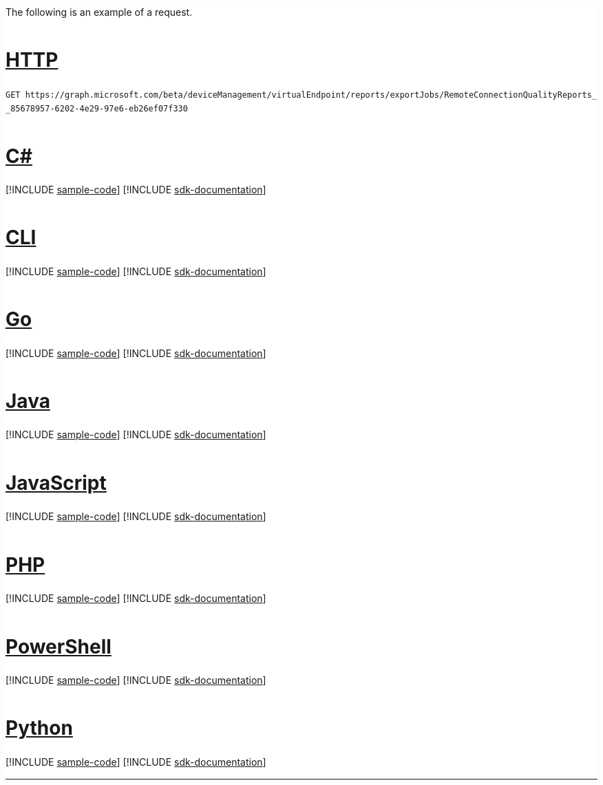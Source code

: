 The following is an example of a request.

# [HTTP](#tab/http)

``` http
GET https://graph.microsoft.com/beta/deviceManagement/virtualEndpoint/reports/exportJobs/RemoteConnectionQualityReports__85678957-6202-4e29-97e6-eb26ef07f330
```

# [C#](#tab/csharp)
[!INCLUDE [sample-code](../includes/snippets/csharp/get-cloudpcexportjob-example2-csharp-snippets.md)]
[!INCLUDE [sdk-documentation](../includes/snippets/snippets-sdk-documentation-link.md)]

# [CLI](#tab/cli)
[!INCLUDE [sample-code](../includes/snippets/cli/get-cloudpcexportjob-example2-cli-snippets.md)]
[!INCLUDE [sdk-documentation](../includes/snippets/snippets-sdk-documentation-link.md)]

# [Go](#tab/go)
[!INCLUDE [sample-code](../includes/snippets/go/get-cloudpcexportjob-example2-go-snippets.md)]
[!INCLUDE [sdk-documentation](../includes/snippets/snippets-sdk-documentation-link.md)]

# [Java](#tab/java)
[!INCLUDE [sample-code](../includes/snippets/java/get-cloudpcexportjob-example2-java-snippets.md)]
[!INCLUDE [sdk-documentation](../includes/snippets/snippets-sdk-documentation-link.md)]

# [JavaScript](#tab/javascript)
[!INCLUDE [sample-code](../includes/snippets/javascript/get-cloudpcexportjob-example2-javascript-snippets.md)]
[!INCLUDE [sdk-documentation](../includes/snippets/snippets-sdk-documentation-link.md)]

# [PHP](#tab/php)
[!INCLUDE [sample-code](../includes/snippets/php/get-cloudpcexportjob-example2-php-snippets.md)]
[!INCLUDE [sdk-documentation](../includes/snippets/snippets-sdk-documentation-link.md)]

# [PowerShell](#tab/powershell)
[!INCLUDE [sample-code](../includes/snippets/powershell/get-cloudpcexportjob-example2-powershell-snippets.md)]
[!INCLUDE [sdk-documentation](../includes/snippets/snippets-sdk-documentation-link.md)]

# [Python](#tab/python)
[!INCLUDE [sample-code](../includes/snippets/python/get-cloudpcexportjob-example2-python-snippets.md)]
[!INCLUDE [sdk-documentation](../includes/snippets/snippets-sdk-documentation-link.md)]

---